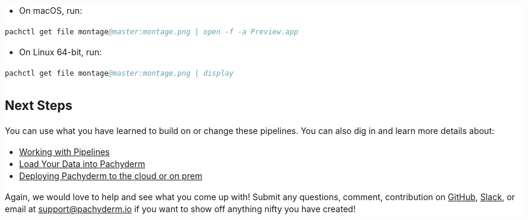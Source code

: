   * On macOS, run:

  ```s
  pachctl get file montage@master:montage.png | open -f -a Preview.app
  ```

  * On Linux 64-bit, run:

  ```s
  pachctl get file montage@master:montage.png | display
  ```

## Next Steps

You can use what you have learned to build on or
change these pipelines. 
You can also dig in and learn more details about:

- [Working with Pipelines](../../how-tos/developer-workflow/working-with-pipelines)
- [Load Your Data into Pachyderm](../../how-tos/basic-data-operations/load-data-into-pachyderm)
- [Deploying Pachyderm to the cloud or on prem](../../deploy-manage/deploy)

Again, we would love to help and see what you come up with! Submit any
questions, comment, contribution on
[GitHub](https://github.com/pachyderm/pachyderm),
[Slack](https://www.pachyderm.com/slack/), or email at <support@pachyderm.io>
if you want to show off anything nifty you have created!
